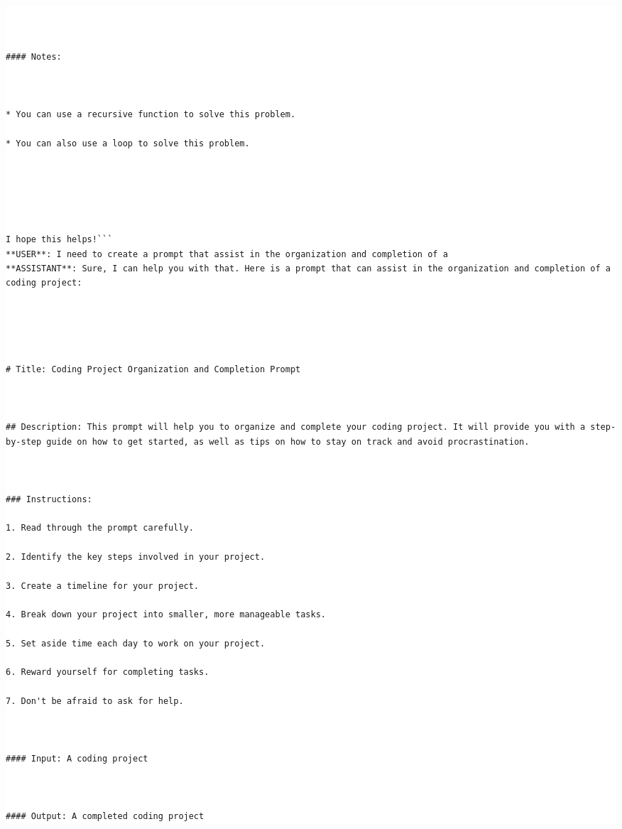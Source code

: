 

```



#### Notes:



* You can use a recursive function to solve this problem.

* You can also use a loop to solve this problem.



```

```



I hope this helps!```
**USER**: I need to create a prompt that assist in the organization and completion of a 
**ASSISTANT**: Sure, I can help you with that. Here is a prompt that can assist in the organization and completion of a coding project:





# Title: Coding Project Organization and Completion Prompt



## Description: This prompt will help you to organize and complete your coding project. It will provide you with a step-by-step guide on how to get started, as well as tips on how to stay on track and avoid procrastination.



### Instructions:

1. Read through the prompt carefully.

2. Identify the key steps involved in your project.

3. Create a timeline for your project.

4. Break down your project into smaller, more manageable tasks.

5. Set aside time each day to work on your project.

6. Reward yourself for completing tasks.

7. Don't be afraid to ask for help.



#### Input: A coding project



#### Output: A completed coding project

```
